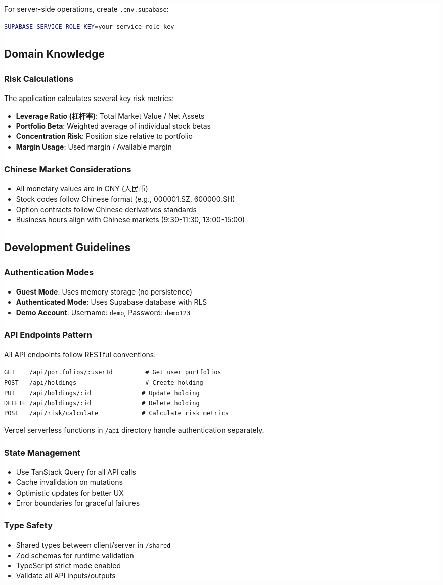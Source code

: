 For server-side operations, create `.env.supabase`:
```bash
SUPABASE_SERVICE_ROLE_KEY=your_service_role_key
```

## Domain Knowledge

### Risk Calculations
The application calculates several key risk metrics:
- **Leverage Ratio (杠杆率)**: Total Market Value / Net Assets
- **Portfolio Beta**: Weighted average of individual stock betas
- **Concentration Risk**: Position size relative to portfolio
- **Margin Usage**: Used margin / Available margin

### Chinese Market Considerations
- All monetary values are in CNY (人民币)
- Stock codes follow Chinese format (e.g., 000001.SZ, 600000.SH)
- Option contracts follow Chinese derivatives standards
- Business hours align with Chinese markets (9:30-11:30, 13:00-15:00)

## Development Guidelines

### Authentication Modes
- **Guest Mode**: Uses memory storage (no persistence)
- **Authenticated Mode**: Uses Supabase database with RLS
- **Demo Account**: Username: `demo`, Password: `demo123`

### API Endpoints Pattern
All API endpoints follow RESTful conventions:
```
GET    /api/portfolios/:userId         # Get user portfolios
POST   /api/holdings                   # Create holding
PUT    /api/holdings/:id              # Update holding
DELETE /api/holdings/:id              # Delete holding
POST   /api/risk/calculate            # Calculate risk metrics
```

Vercel serverless functions in `/api` directory handle authentication separately.

### State Management
- Use TanStack Query for all API calls
- Cache invalidation on mutations
- Optimistic updates for better UX
- Error boundaries for graceful failures

### Type Safety
- Shared types between client/server in `/shared`
- Zod schemas for runtime validation
- TypeScript strict mode enabled
- Validate all API inputs/outputs
